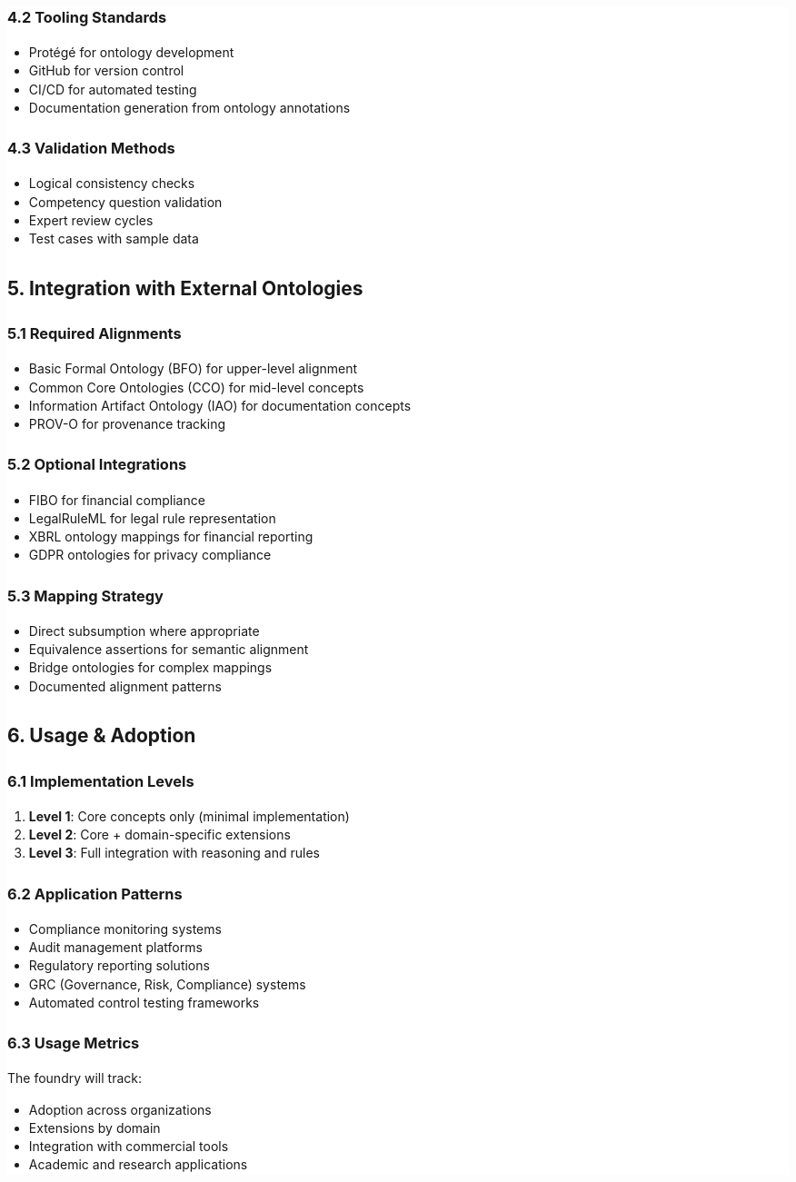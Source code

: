 ### 4.2 Tooling Standards
- Protégé for ontology development
- GitHub for version control
- CI/CD for automated testing
- Documentation generation from ontology annotations

### 4.3 Validation Methods
- Logical consistency checks
- Competency question validation
- Expert review cycles
- Test cases with sample data

## 5. Integration with External Ontologies

### 5.1 Required Alignments
- Basic Formal Ontology (BFO) for upper-level alignment
- Common Core Ontologies (CCO) for mid-level concepts
- Information Artifact Ontology (IAO) for documentation concepts
- PROV-O for provenance tracking

### 5.2 Optional Integrations
- FIBO for financial compliance
- LegalRuleML for legal rule representation
- XBRL ontology mappings for financial reporting
- GDPR ontologies for privacy compliance

### 5.3 Mapping Strategy
- Direct subsumption where appropriate
- Equivalence assertions for semantic alignment
- Bridge ontologies for complex mappings
- Documented alignment patterns

## 6. Usage & Adoption

### 6.1 Implementation Levels
1. **Level 1**: Core concepts only (minimal implementation)
2. **Level 2**: Core + domain-specific extensions
3. **Level 3**: Full integration with reasoning and rules

### 6.2 Application Patterns
- Compliance monitoring systems
- Audit management platforms
- Regulatory reporting solutions
- GRC (Governance, Risk, Compliance) systems
- Automated control testing frameworks

### 6.3 Usage Metrics
The foundry will track:
- Adoption across organizations
- Extensions by domain
- Integration with commercial tools
- Academic and research applications
